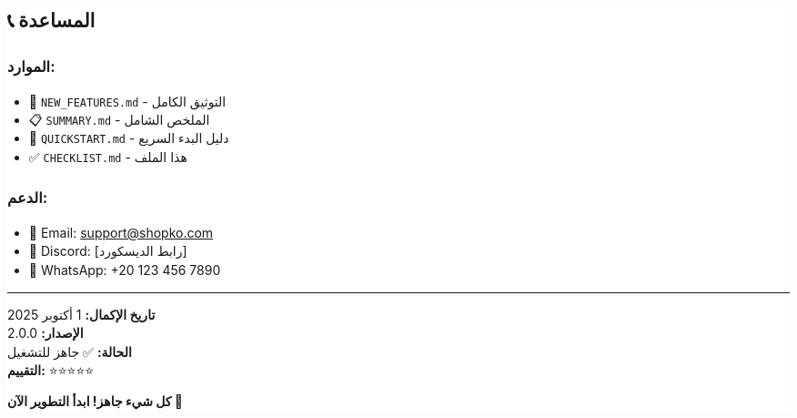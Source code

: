 ## 📞 المساعدة

### الموارد:
- 📖 `NEW_FEATURES.md` - التوثيق الكامل
- 📋 `SUMMARY.md` - الملخص الشامل
- 🚀 `QUICKSTART.md` - دليل البدء السريع
- ✅ `CHECKLIST.md` - هذا الملف

### الدعم:
- 📧 Email: support@shopko.com
- 💬 Discord: [رابط الديسكورد]
- 📱 WhatsApp: +20 123 456 7890

---

**تاريخ الإكمال:** 1 أكتوبر 2025  
**الإصدار:** 2.0.0  
**الحالة:** ✅ جاهز للتشغيل  
**التقييم:** ⭐⭐⭐⭐⭐

**كل شيء جاهز! ابدأ التطوير الآن 🚀**
